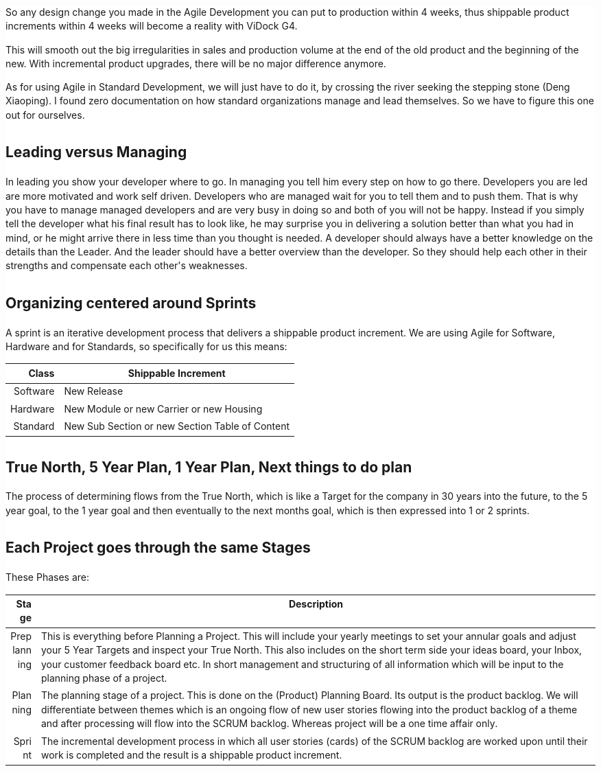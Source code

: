 So any design change you made in the Agile Development you can put to production within 4 weeks, thus shippable product increments within 4 weeks will become a reality with ViDock G4. 

This will smooth out the big irregularities in sales and production volume at the end of the old product and the beginning of the new. With incremental product upgrades, there will be no major difference anymore.

As for using Agile in Standard Development, we will just have to do it, by crossing the river seeking the stepping stone (Deng Xiaoping). I found zero documentation on how standard organizations manage and lead themselves. So we have to figure this one out for ourselves. 

## Leading versus Managing

In leading you show your developer where to go. In managing you tell him every step on how to go there. Developers you are led are more motivated and work self driven. Developers who are managed wait for you to tell them and to push them. That is why you have to manage managed developers and are very busy in doing so and both of you will not be happy. Instead if you simply tell the developer what his final result has to look like, he may surprise you in delivering a solution better than what you had in mind, or he might arrive there in less time than you thought is needed. A developer should always have a better knowledge on the details than the Leader. And the leader should have a better overview than the developer. So they should help each other in their strengths and compensate each other's weaknesses.

## Organizing centered around Sprints

A sprint is an iterative development process that delivers a shippable product increment. We are using Agile for Software, Hardware and for Standards, so specifically for us this means:

|    Class | Shippable Increment                             |
|---------:|-------------------------------------------------|
| Software | New Release                                     |
| Hardware | New Module or new Carrier or new Housing        |
| Standard | New Sub Section or new Section Table of Content |



## True North, 5 Year Plan, 1 Year Plan, Next things to do plan

The process of determining flows from the True North, which is like a Target for the company in 30 years into the future, to the 5 year goal, to the 1 year goal and then eventually to the next months goal, which is then expressed into 1 or 2 sprints.

## Each Project goes through the same Stages

These Phases are:

|       Stage | Description                                                                                                                                                                                                                                                                                                                                                                                         |
|------------:|-----------------------------------------------|
| Preplanning | This is everything before Planning a Project. This will include your yearly meetings to set your annular goals and adjust your 5 Year Targets and inspect your True North. This also includes on the short term side your ideas board, your Inbox, your customer feedback board etc. In short management and structuring of all information which will be input to the planning phase of a project. |
|    Planning | The planning stage of a project. This is done on the (Product) Planning Board. Its output is the product backlog. We will differentiate between themes which is an ongoing flow of new user stories flowing into the product backlog of a theme and after processing will flow into the SCRUM backlog. Whereas project will be a one time affair only. |
|      Sprint | The incremental development process in which all user stories (cards) of the SCRUM backlog are worked upon until their work is completed and the result is a shippable product increment.  |
